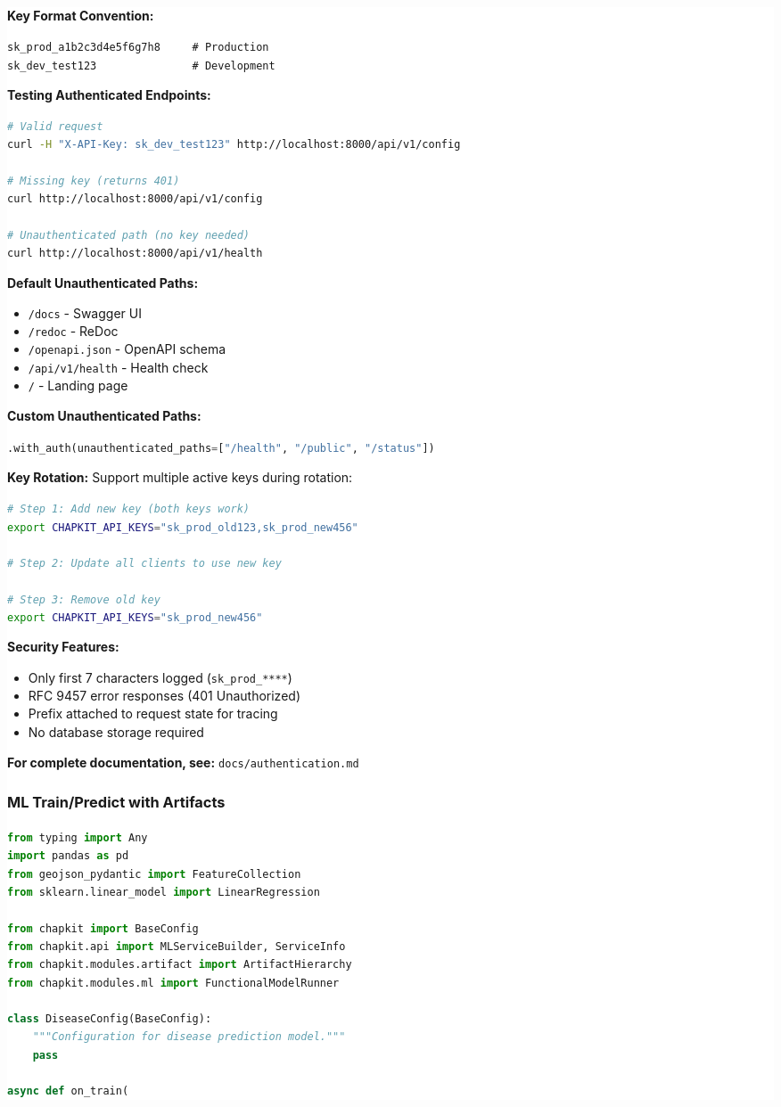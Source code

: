 **Key Format Convention:**
```
sk_prod_a1b2c3d4e5f6g7h8     # Production
sk_dev_test123               # Development
```

**Testing Authenticated Endpoints:**
```bash
# Valid request
curl -H "X-API-Key: sk_dev_test123" http://localhost:8000/api/v1/config

# Missing key (returns 401)
curl http://localhost:8000/api/v1/config

# Unauthenticated path (no key needed)
curl http://localhost:8000/api/v1/health
```

**Default Unauthenticated Paths:**
- `/docs` - Swagger UI
- `/redoc` - ReDoc
- `/openapi.json` - OpenAPI schema
- `/api/v1/health` - Health check
- `/` - Landing page

**Custom Unauthenticated Paths:**
```python
.with_auth(unauthenticated_paths=["/health", "/public", "/status"])
```

**Key Rotation:**
Support multiple active keys during rotation:
```bash
# Step 1: Add new key (both keys work)
export CHAPKIT_API_KEYS="sk_prod_old123,sk_prod_new456"

# Step 2: Update all clients to use new key

# Step 3: Remove old key
export CHAPKIT_API_KEYS="sk_prod_new456"
```

**Security Features:**
- Only first 7 characters logged (`sk_prod_****`)
- RFC 9457 error responses (401 Unauthorized)
- Prefix attached to request state for tracing
- No database storage required

**For complete documentation, see:** `docs/authentication.md`

### ML Train/Predict with Artifacts

```python
from typing import Any
import pandas as pd
from geojson_pydantic import FeatureCollection
from sklearn.linear_model import LinearRegression

from chapkit import BaseConfig
from chapkit.api import MLServiceBuilder, ServiceInfo
from chapkit.modules.artifact import ArtifactHierarchy
from chapkit.modules.ml import FunctionalModelRunner

class DiseaseConfig(BaseConfig):
    """Configuration for disease prediction model."""
    pass

async def on_train(
```